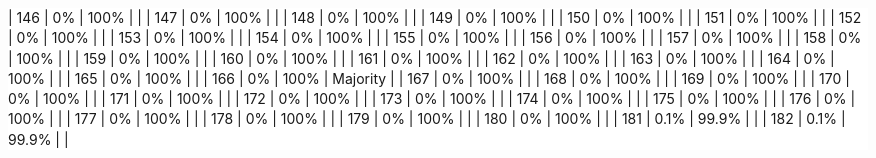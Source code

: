 | 146 | 0% | 100% |  |
| 147 | 0% | 100% |  |
| 148 | 0% | 100% |  |
| 149 | 0% | 100% |  |
| 150 | 0% | 100% |  |
| 151 | 0% | 100% |  |
| 152 | 0% | 100% |  |
| 153 | 0% | 100% |  |
| 154 | 0% | 100% |  |
| 155 | 0% | 100% |  |
| 156 | 0% | 100% |  |
| 157 | 0% | 100% |  |
| 158 | 0% | 100% |  |
| 159 | 0% | 100% |  |
| 160 | 0% | 100% |  |
| 161 | 0% | 100% |  |
| 162 | 0% | 100% |  |
| 163 | 0% | 100% |  |
| 164 | 0% | 100% |  |
| 165 | 0% | 100% |  |
| 166 | 0% | 100% | Majority |
| 167 | 0% | 100% |  |
| 168 | 0% | 100% |  |
| 169 | 0% | 100% |  |
| 170 | 0% | 100% |  |
| 171 | 0% | 100% |  |
| 172 | 0% | 100% |  |
| 173 | 0% | 100% |  |
| 174 | 0% | 100% |  |
| 175 | 0% | 100% |  |
| 176 | 0% | 100% |  |
| 177 | 0% | 100% |  |
| 178 | 0% | 100% |  |
| 179 | 0% | 100% |  |
| 180 | 0% | 100% |  |
| 181 | 0.1% | 99.9% |  |
| 182 | 0.1% | 99.9% |  |